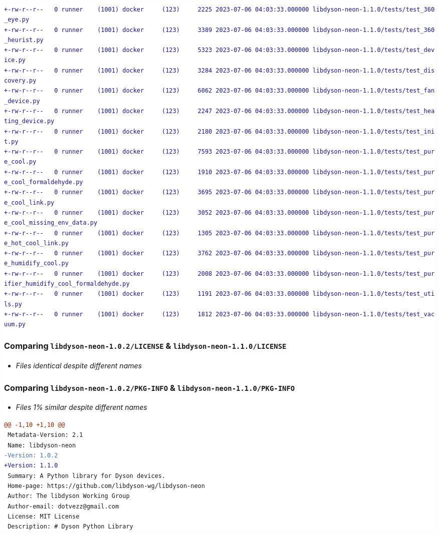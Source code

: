 ```diff
+-rw-r--r--   0 runner    (1001) docker     (123)     2225 2023-07-06 04:03:33.000000 libdyson-neon-1.1.0/tests/test_360_eye.py
+-rw-r--r--   0 runner    (1001) docker     (123)     3389 2023-07-06 04:03:33.000000 libdyson-neon-1.1.0/tests/test_360_heurist.py
+-rw-r--r--   0 runner    (1001) docker     (123)     5323 2023-07-06 04:03:33.000000 libdyson-neon-1.1.0/tests/test_device.py
+-rw-r--r--   0 runner    (1001) docker     (123)     3284 2023-07-06 04:03:33.000000 libdyson-neon-1.1.0/tests/test_discovery.py
+-rw-r--r--   0 runner    (1001) docker     (123)     6062 2023-07-06 04:03:33.000000 libdyson-neon-1.1.0/tests/test_fan_device.py
+-rw-r--r--   0 runner    (1001) docker     (123)     2247 2023-07-06 04:03:33.000000 libdyson-neon-1.1.0/tests/test_heating_device.py
+-rw-r--r--   0 runner    (1001) docker     (123)     2180 2023-07-06 04:03:33.000000 libdyson-neon-1.1.0/tests/test_init.py
+-rw-r--r--   0 runner    (1001) docker     (123)     7593 2023-07-06 04:03:33.000000 libdyson-neon-1.1.0/tests/test_pure_cool.py
+-rw-r--r--   0 runner    (1001) docker     (123)     1910 2023-07-06 04:03:33.000000 libdyson-neon-1.1.0/tests/test_pure_cool_formaldehyde.py
+-rw-r--r--   0 runner    (1001) docker     (123)     3695 2023-07-06 04:03:33.000000 libdyson-neon-1.1.0/tests/test_pure_cool_link.py
+-rw-r--r--   0 runner    (1001) docker     (123)     3052 2023-07-06 04:03:33.000000 libdyson-neon-1.1.0/tests/test_pure_cool_missing_env_data.py
+-rw-r--r--   0 runner    (1001) docker     (123)     1305 2023-07-06 04:03:33.000000 libdyson-neon-1.1.0/tests/test_pure_hot_cool_link.py
+-rw-r--r--   0 runner    (1001) docker     (123)     3762 2023-07-06 04:03:33.000000 libdyson-neon-1.1.0/tests/test_pure_humidify_cool.py
+-rw-r--r--   0 runner    (1001) docker     (123)     2008 2023-07-06 04:03:33.000000 libdyson-neon-1.1.0/tests/test_purifier_humidify_cool_formaldehyde.py
+-rw-r--r--   0 runner    (1001) docker     (123)     1191 2023-07-06 04:03:33.000000 libdyson-neon-1.1.0/tests/test_utils.py
+-rw-r--r--   0 runner    (1001) docker     (123)     1812 2023-07-06 04:03:33.000000 libdyson-neon-1.1.0/tests/test_vacuum.py
```

### Comparing `libdyson-neon-1.0.2/LICENSE` & `libdyson-neon-1.1.0/LICENSE`

 * *Files identical despite different names*

### Comparing `libdyson-neon-1.0.2/PKG-INFO` & `libdyson-neon-1.1.0/PKG-INFO`

 * *Files 1% similar despite different names*

```diff
@@ -1,10 +1,10 @@
 Metadata-Version: 2.1
 Name: libdyson-neon
-Version: 1.0.2
+Version: 1.1.0
 Summary: A Python library for Dyson devices.
 Home-page: https://github.com/libdyson-wg/libdyson-neon
 Author: The libdyson Working Group
 Author-email: dotvezz@gmail.com
 License: MIT License
 Description: # Dyson Python Library
```
